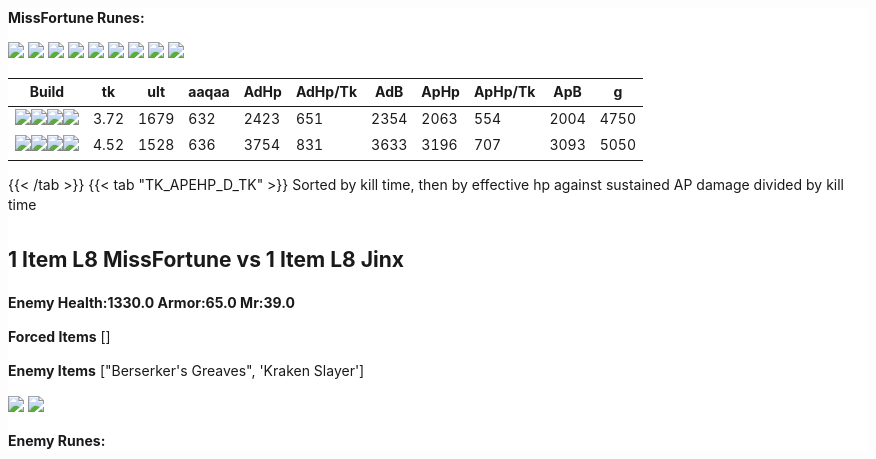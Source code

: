 

**MissFortune Runes:**


![](/Styles/Inspiration/FirstStrike/FirstStrike.png)
![](/Styles/Inspiration/MagicalFootwear/MagicalFootwear.png)
![](/Styles/Inspiration/BiscuitDelivery/BiscuitDelivery.png)
![](/Styles/Inspiration/CosmicInsight/CosmicInsight.png)
![](/Styles/Sorcery/AbsoluteFocus/AbsoluteFocus.png)
![](/Styles/Sorcery/GatheringStorm/GatheringStorm.png)
![](/StatMods/StatModsAdaptiveForceIcon.png)
![](/StatMods/StatModsAdaptiveForceIcon.png)
![](/StatMods/StatModsArmorIcon.png)





 Build |tk|ult|aaqaa|AdHp|AdHp/Tk|AdB|ApHp|ApHp/Tk|ApB|g
-|-|-|-|-|-|-|-|-|-|-
![](/item/6691.png)![](/item/2422.png)![](/item/1053.png)![](/item/1055.png)|3.72|1679|632|2423|651|2354|2063|554|2004|4750
![](/item/6673.png)![](/item/2422.png)![](/item/1055.png)![](/item/1038.png)|4.52|1528|636|3754|831|3633|3196|707|3093|5050
{{< /tab >}}
{{< tab "TK_APEHP_D_TK" >}}
Sorted by kill time, then by effective hp against sustained AP damage divided by kill time
## 1 Item L8 MissFortune vs 1 Item L8 Jinx

**Enemy Health:1330.0 Armor:65.0 Mr:39.0**


**Forced Items** []








**Enemy Items** ["Berserker's Greaves", 'Kraken Slayer']





![](/item/3006.png)
![](/item/6672.png)



**Enemy Runes:**




